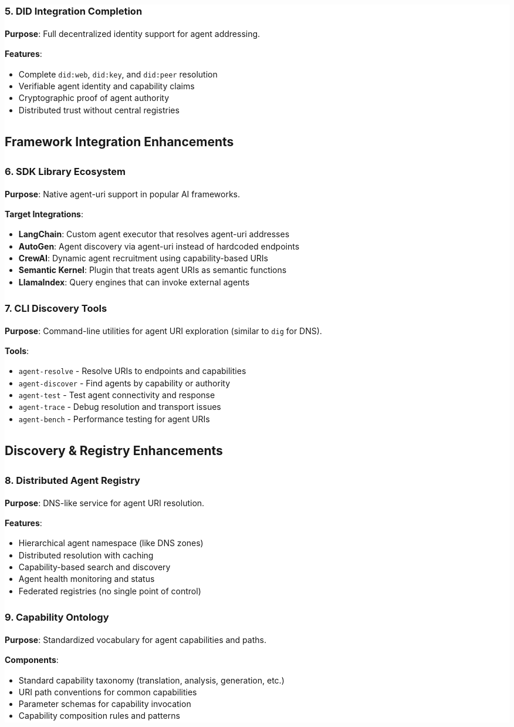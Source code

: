 ### 5. DID Integration Completion
**Purpose**: Full decentralized identity support for agent addressing.

**Features**:
- Complete `did:web`, `did:key`, and `did:peer` resolution
- Verifiable agent identity and capability claims
- Cryptographic proof of agent authority
- Distributed trust without central registries

## Framework Integration Enhancements

### 6. SDK Library Ecosystem
**Purpose**: Native agent-uri support in popular AI frameworks.

**Target Integrations**:
- **LangChain**: Custom agent executor that resolves agent-uri addresses
- **AutoGen**: Agent discovery via agent-uri instead of hardcoded endpoints
- **CrewAI**: Dynamic agent recruitment using capability-based URIs
- **Semantic Kernel**: Plugin that treats agent URIs as semantic functions
- **LlamaIndex**: Query engines that can invoke external agents

### 7. CLI Discovery Tools
**Purpose**: Command-line utilities for agent URI exploration (similar to `dig` for DNS).

**Tools**:
- `agent-resolve` - Resolve URIs to endpoints and capabilities
- `agent-discover` - Find agents by capability or authority
- `agent-test` - Test agent connectivity and response
- `agent-trace` - Debug resolution and transport issues
- `agent-bench` - Performance testing for agent URIs

## Discovery & Registry Enhancements

### 8. Distributed Agent Registry
**Purpose**: DNS-like service for agent URI resolution.

**Features**:
- Hierarchical agent namespace (like DNS zones)
- Distributed resolution with caching
- Capability-based search and discovery
- Agent health monitoring and status
- Federated registries (no single point of control)

### 9. Capability Ontology
**Purpose**: Standardized vocabulary for agent capabilities and paths.

**Components**:
- Standard capability taxonomy (translation, analysis, generation, etc.)
- URI path conventions for common capabilities
- Parameter schemas for capability invocation
- Capability composition rules and patterns

